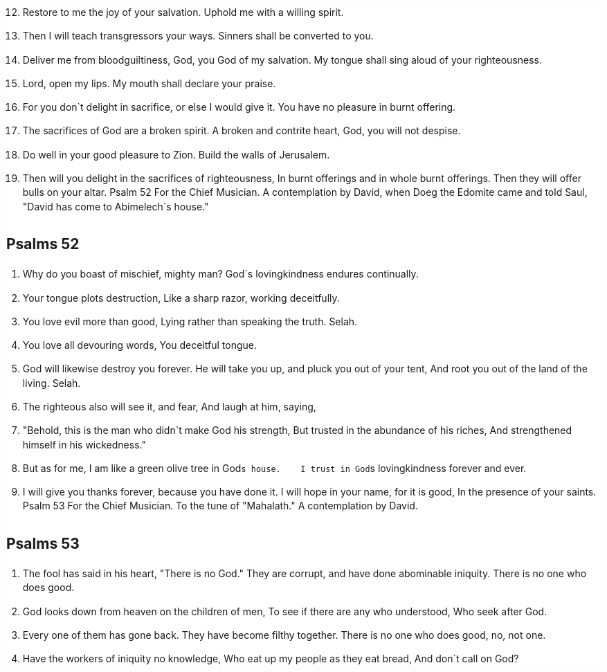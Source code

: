 12. Restore to me the joy of your salvation.    Uphold me with a willing spirit.

13. Then I will teach transgressors your ways.    Sinners shall be converted to you.

14. Deliver me from bloodguiltiness, God, you God of my salvation.    My tongue shall sing aloud of your righteousness.

15. Lord, open my lips.    My mouth shall declare your praise.

16. For you don`t delight in sacrifice, or else I would give it.    You have no pleasure in burnt offering.

17. The sacrifices of God are a broken spirit.    A broken and contrite heart, God, you will not despise.

18. Do well in your good pleasure to Zion.    Build the walls of Jerusalem.

19. Then will you delight in the sacrifices of righteousness,    In burnt offerings and in whole burnt offerings. Then they will offer bulls on your altar.      Psalm 52       For the Chief Musician. A contemplation by David, when Doeg the Edomite came and told Saul, "David has come to Abimelech`s house."

## Psalms 52

1. Why do you boast of mischief, mighty man?    God`s lovingkindness endures continually.

2. Your tongue plots destruction,    Like a sharp razor, working deceitfully.

3. You love evil more than good,    Lying rather than speaking the truth. Selah.

4. You love all devouring words,    You deceitful tongue.

5. God will likewise destroy you forever.    He will take you up, and pluck you out of your tent,    And root you out of the land of the living. Selah.

6. The righteous also will see it, and fear,    And laugh at him, saying,

7. "Behold, this is the man who didn`t make God his strength,    But trusted in the abundance of his riches,    And strengthened himself in his wickedness."

8. But as for me, I am like a green olive tree in God`s house.    I trust in God`s lovingkindness forever and ever.

9. I will give you thanks forever, because you have done it.    I will hope in your name, for it is good,    In the presence of your saints.      Psalm 53       For the Chief Musician. To the tune of "Mahalath." A contemplation by David.

## Psalms 53

1. The fool has said in his heart, "There is no God."    They are corrupt, and have done abominable iniquity.    There is no one who does good.

2. God looks down from heaven on the children of men,    To see if there are any who understood,    Who seek after God.

3. Every one of them has gone back. They have become filthy together.    There is no one who does good, no, not one.

4. Have the workers of iniquity no knowledge,    Who eat up my people as they eat bread,    And don`t call on God?
